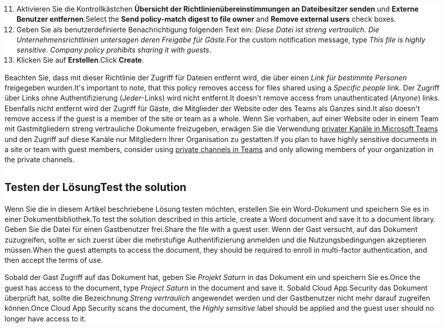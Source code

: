11. <span data-ttu-id="334df-353">Aktivieren Sie die Kontrollkästchen **Übersicht der Richtlinienübereinstimmungen an Dateibesitzer senden** und **Externe Benutzer entfernen**.</span><span class="sxs-lookup"><span data-stu-id="334df-353">Select the **Send policy-match digest to file owner** and **Remove external users** check boxes.</span></span>
12. <span data-ttu-id="334df-354">Geben Sie als benutzerdefinierte Benachrichtigung folgenden Text ein: *Diese Datei ist streng vertraulich. Die Unternehmensrichtlinien untersagen deren Freigabe für Gäste.*</span><span class="sxs-lookup"><span data-stu-id="334df-354">For the custom notification message, type *This file is highly sensitive. Company policy prohibits sharing it with guests*.</span></span>
13. <span data-ttu-id="334df-355">Klicken Sie auf **Erstellen**.</span><span class="sxs-lookup"><span data-stu-id="334df-355">Click **Create**.</span></span>

<span data-ttu-id="334df-356">Beachten Sie, dass mit dieser Richtlinie der Zugriff für Dateien entfernt wird, die über einen *Link für bestimmte Personen* freigegeben wurden.</span><span class="sxs-lookup"><span data-stu-id="334df-356">It's important to note, that this policy removes access for files shared using a *Specific people* link.</span></span> <span data-ttu-id="334df-357">Der Zugriff über Links ohne Authentifizierung (*Jeder*-Links) wird nicht entfernt.</span><span class="sxs-lookup"><span data-stu-id="334df-357">It doesn't remove access from unauthenticated (*Anyone*) links.</span></span> <span data-ttu-id="334df-358">Ebenfalls nicht entfernt wird der Zugriff für Gäste, die Mitglieder der Website oder des Teams als Ganzes sind.</span><span class="sxs-lookup"><span data-stu-id="334df-358">It also doesn't remove access if the guest is a member of the site or team as a whole.</span></span> <span data-ttu-id="334df-359">Wenn Sie vorhaben, auf einer Website oder in einem Team mit Gastmitgliedern streng vertrauliche Dokumente freizugeben, erwägen Sie die Verwendung [privater Kanäle in Microsoft Teams](https://support.office.com/article/60ef929a-4d68-418b-bf4f-5784db184ec9) und den Zugriff auf diese Kanäle nur Mitgliedern Ihrer Organisation zu gestatten.</span><span class="sxs-lookup"><span data-stu-id="334df-359">If you plan to have highly sensitive documents in a site or team with guest members, consider using [private channels in Teams](https://support.office.com/article/60ef929a-4d68-418b-bf4f-5784db184ec9) and only allowing members of your organization in the private channels.</span></span>

## <a name="test-the-solution"></a><span data-ttu-id="334df-360">Testen der Lösung</span><span class="sxs-lookup"><span data-stu-id="334df-360">Test the solution</span></span>

<span data-ttu-id="334df-361">Wenn Sie die in diesem Artikel beschriebene Lösung testen möchten, erstellen Sie ein Word-Dokument und speichern Sie es in einer Dokumentbibliothek.</span><span class="sxs-lookup"><span data-stu-id="334df-361">To test the solution described in this article, create a Word document and save it to a document library.</span></span> <span data-ttu-id="334df-362">Geben Sie die Datei für einen Gastbenutzer frei.</span><span class="sxs-lookup"><span data-stu-id="334df-362">Share the file with a guest user.</span></span> <span data-ttu-id="334df-363">Wenn der Gast versucht, auf das Dokument zuzugreifen, sollte er sich zuerst über die mehrstufige Authentifizierung anmelden und die Nutzungsbedingungen akzeptieren müssen.</span><span class="sxs-lookup"><span data-stu-id="334df-363">When the guest attempts to access the document, they should be required to enroll in multi-factor authentication, and then accept the terms of use.</span></span>

<span data-ttu-id="334df-364">Sobald der Gast Zugriff auf das Dokument hat, geben Sie *Projekt Saturn* in das Dokument ein und speichern Sie es.</span><span class="sxs-lookup"><span data-stu-id="334df-364">Once the guest has access to the document, type *Project Saturn* in the document and save it.</span></span> <span data-ttu-id="334df-365">Sobald Cloud App Security das Dokument überprüft hat, sollte die Bezeichnung *Streng vertraulich* angewendet werden und der Gastbenutzer nicht mehr darauf zugreifen können.</span><span class="sxs-lookup"><span data-stu-id="334df-365">Once Cloud App Security scans the document, the *Highly sensitive* label should be applied and the guest user should no longer have access to it.</span></span>
